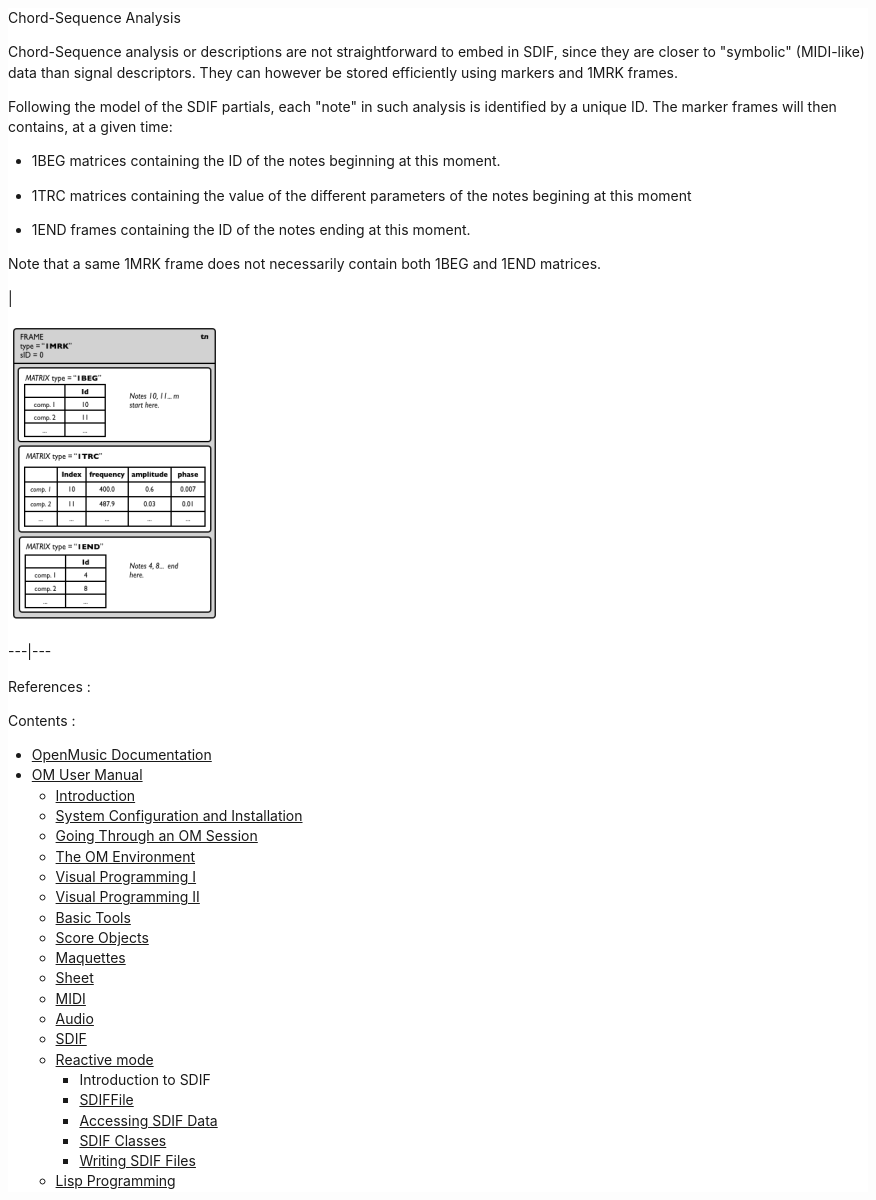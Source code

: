 Chord-Sequence Analysis

Chord-Sequence analysis or descriptions are not straightforward to embed in
SDIF, since they are closer to "symbolic" (MIDI-like) data than signal
descriptors. They can however be stored efficiently using markers and 1MRK
frames.

Following the model of the SDIF partials, each "note" in such analysis is
identified by a unique ID. The marker frames will then contains, at a given
time:

  * 1BEG matrices containing the ID of the notes beginning at this moment.

  * 1TRC matrices containing the value of the different parameters of the notes begining at this moment

  * 1END frames containing the ID of the notes ending at this moment.

Note that a same 1MRK frame does not necessarily contain both 1BEG and 1END
matrices.

|

[![](../res/1mrk-cs_1.png)](../res/1mrk-cs.png "Cliquez pour agrandir")  
  
---|---  
  
References :

Contents :

  * [OpenMusic Documentation](OM-Documentation)
  * [OM User Manual](OM-User-Manual)
    * [Introduction](00-Contents)
    * [System Configuration and Installation](Installation)
    * [Going Through an OM Session](Goingthrough)
    * [The OM Environment](Environment)
    * [Visual Programming I](BasicVisualProgramming)
    * [Visual Programming II](AdvancedVisualProgramming)
    * [Basic Tools](BasicObjects)
    * [Score Objects](ScoreObjects)
    * [Maquettes](Maquettes)
    * [Sheet](Sheet)
    * [MIDI](MIDI)
    * [Audio](Audio)
    * [SDIF](SDIF)
    * [Reactive mode](Reactive)
      * Introduction to SDIF
      * [SDIFFile](SDIFFile)
      * [Accessing SDIF Data](SDIF-Read)
      * [SDIF Classes](SDIF-Classes)
      * [Writing SDIF Files](SDIF-Write)
    * [Lisp Programming](Lisp)